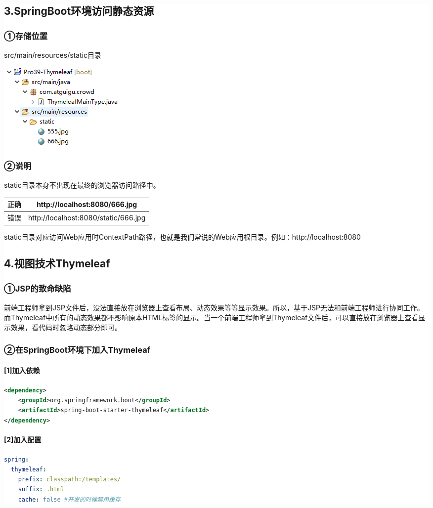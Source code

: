 ## 3.SpringBoot环境访问静态资源

### ①存储位置

src/main/resources/static目录

![image](../images/image68.png)

### ②说明

static目录本身不出现在最终的浏览器访问路径中。

| 正确 | http://localhost:8080/666.jpg        |
| ---- | ------------------------------------ |
| 错误 | http://localhost:8080/static/666.jpg |

static目录对应访问Web应用时ContextPath路径，也就是我们常说的Web应用根目录。例如：http://localhost:8080

## 4.视图技术Thymeleaf

### ①JSP的致命缺陷

前端工程师拿到JSP文件后，没法直接放在浏览器上查看布局、动态效果等等显示效果。所以，基于JSP无法和前端工程师进行协同工作。而Thymeleaf中所有的动态效果都不影响原本HTML标签的显示。当一个前端工程师拿到Thymeleaf文件后，可以直接放在浏览器上查看显示效果，看代码时忽略动态部分即可。

### ②在SpringBoot环境下加入Thymeleaf

#### [1]加入依赖

```xml
<dependency>
	<groupId>org.springframework.boot</groupId>
	<artifactId>spring-boot-starter-thymeleaf</artifactId>
</dependency>
```

#### [2]加入配置

```yml
spring:
  thymeleaf:
    prefix: classpath:/templates/
    suffix: .html
    cache: false #开发的时候禁用缓存
```
